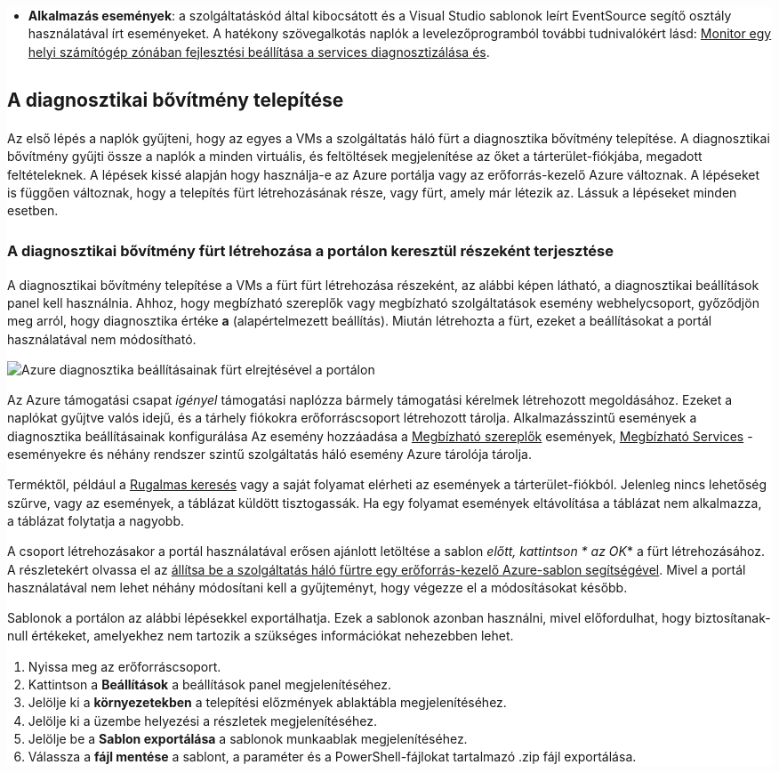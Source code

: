 - **Alkalmazás események**: a szolgáltatáskód által kibocsátott és a Visual Studio sablonok leírt EventSource segítő osztály használatával írt eseményeket. A hatékony szövegalkotás naplók a levelezőprogramból további tudnivalókért lásd: [Monitor egy helyi számítógép zónában fejlesztési beállítása a services diagnosztizálása és](service-fabric-diagnostics-how-to-monitor-and-diagnose-services-locally.md).


## <a name="deploy-the-diagnostics-extension"></a>A diagnosztikai bővítmény telepítése
Az első lépés a naplók gyűjteni, hogy az egyes a VMs a szolgáltatás háló fürt a diagnosztika bővítmény telepítése. A diagnosztikai bővítmény gyűjti össze a naplók a minden virtuális, és feltöltések megjelenítése az őket a tárterület-fiókjába, megadott feltételeknek. A lépések kissé alapján hogy használja-e az Azure portálja vagy az erőforrás-kezelő Azure változnak. A lépéseket is függően változnak, hogy a telepítés fürt létrehozásának része, vagy fürt, amely már létezik az. Lássuk a lépéseket minden esetben.

### <a name="deploy-the-diagnostics-extension-as-part-of-cluster-creation-through-the-portal"></a>A diagnosztikai bővítmény fürt létrehozása a portálon keresztül részeként terjesztése
A diagnosztikai bővítmény telepítése a VMs a fürt fürt létrehozása részeként, az alábbi képen látható, a diagnosztikai beállítások panel kell használnia. Ahhoz, hogy megbízható szereplők vagy megbízható szolgáltatások esemény webhelycsoport, győződjön meg arról, hogy diagnosztika értéke **a** (alapértelmezett beállítás). Miután létrehozta a fürt, ezeket a beállításokat a portál használatával nem módosítható.

![Azure diagnosztika beállításainak fürt elrejtésével a portálon](./media/service-fabric-diagnostics-how-to-setup-wad/portal-cluster-creation-diagnostics-setting.png)

Az Azure támogatási csapat *igényel* támogatási naplózza bármely támogatási kérelmek létrehozott megoldásához. Ezeket a naplókat gyűjtve valós idejű, és a tárhely fiókokra erőforráscsoport létrehozott tárolja. Alkalmazásszintű események a diagnosztika beállításainak konfigurálása Az esemény hozzáadása a [Megbízható szereplők](service-fabric-reliable-actors-diagnostics.md) események, [Megbízható Services](service-fabric-reliable-services-diagnostics.md) -eseményekre és néhány rendszer szintű szolgáltatás háló esemény Azure tárolója tárolja.

Terméktől, például a [Rugalmas keresés](service-fabric-diagnostic-how-to-use-elasticsearch.md) vagy a saját folyamat elérheti az események a tárterület-fiókból. Jelenleg nincs lehetőség szűrve, vagy az események, a táblázat küldött tisztogassák. Ha egy folyamat események eltávolítása a táblázat nem alkalmazza, a táblázat folytatja a nagyobb.

A csoport létrehozásakor a portál használatával erősen ajánlott letöltése a sablon *előtt, kattintson * *az OK*** a fürt létrehozásához. A részletekért olvassa el az [állítsa be a szolgáltatás háló fürtre egy erőforrás-kezelő Azure-sablon segítségével](service-fabric-cluster-creation-via-arm.md). Mivel a portál használatával nem lehet néhány módosítani kell a gyűjteményt, hogy végezze el a módosításokat később.

Sablonok a portálon az alábbi lépésekkel exportálhatja. Ezek a sablonok azonban használni, mivel előfordulhat, hogy biztosítanak-null értékeket, amelyekhez nem tartozik a szükséges információkat nehezebben lehet.

1. Nyissa meg az erőforráscsoport.
2. Kattintson a **Beállítások** a beállítások panel megjelenítéséhez.
3. Jelölje ki a **környezetekben** a telepítési előzmények ablaktábla megjelenítéséhez.
4. Jelölje ki a üzembe helyezési a részletek megjelenítéséhez.
5. Jelölje be a **Sablon exportálása** a sablonok munkaablak megjelenítéséhez.
6. Válassza a **fájl mentése** a sablont, a paraméter és a PowerShell-fájlokat tartalmazó .zip fájl exportálása.
